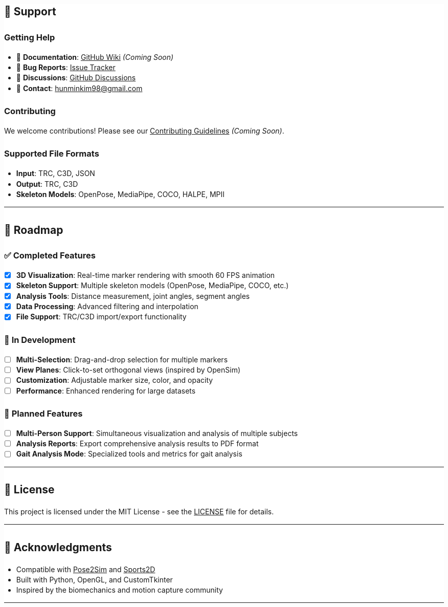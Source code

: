 
## 🤝 Support

### Getting Help
- 📖 **Documentation**: [GitHub Wiki](https://github.com/hunminkim98/MStudio/wiki) *(Coming Soon)*
- 🐛 **Bug Reports**: [Issue Tracker](https://github.com/hunminkim98/MStudio/issues)
- 💬 **Discussions**: [GitHub Discussions](https://github.com/hunminkim98/MStudio/discussions)
- 📧 **Contact**: hunminkim98@gmail.com

### Contributing
We welcome contributions! Please see our [Contributing Guidelines](CONTRIBUTING.md) *(Coming Soon)*.

### Supported File Formats
- **Input**: TRC, C3D, JSON
- **Output**: TRC, C3D
- **Skeleton Models**: OpenPose, MediaPipe, COCO, HALPE, MPII

---

## 🔮 Roadmap

### ✅ **Completed Features**
- [x] **3D Visualization**: Real-time marker rendering with smooth 60 FPS animation
- [x] **Skeleton Support**: Multiple skeleton models (OpenPose, MediaPipe, COCO, etc.)
- [x] **Analysis Tools**: Distance measurement, joint angles, segment angles
- [x] **Data Processing**: Advanced filtering and interpolation
- [x] **File Support**: TRC/C3D import/export functionality

### 🚧 **In Development**
- [ ] **Multi-Selection**: Drag-and-drop selection for multiple markers
- [ ] **View Planes**: Click-to-set orthogonal views (inspired by OpenSim)
- [ ] **Customization**: Adjustable marker size, color, and opacity
- [ ] **Performance**: Enhanced rendering for large datasets

### 🎯 **Planned Features**
- [ ] **Multi-Person Support**: Simultaneous visualization and analysis of multiple subjects
- [ ] **Analysis Reports**: Export comprehensive analysis results to PDF format
- [ ] **Gait Analysis Mode**: Specialized tools and metrics for gait analysis

---

## 📄 License

This project is licensed under the MIT License - see the [LICENSE](LICENSE) file for details.

---

## 🙏 Acknowledgments

- Compatible with [Pose2Sim](https://github.com/perfanalytics/pose2sim) and [Sports2D](https://github.com/davidpagnon/Sports2D)
- Built with Python, OpenGL, and CustomTkinter
- Inspired by the biomechanics and motion capture community

---

